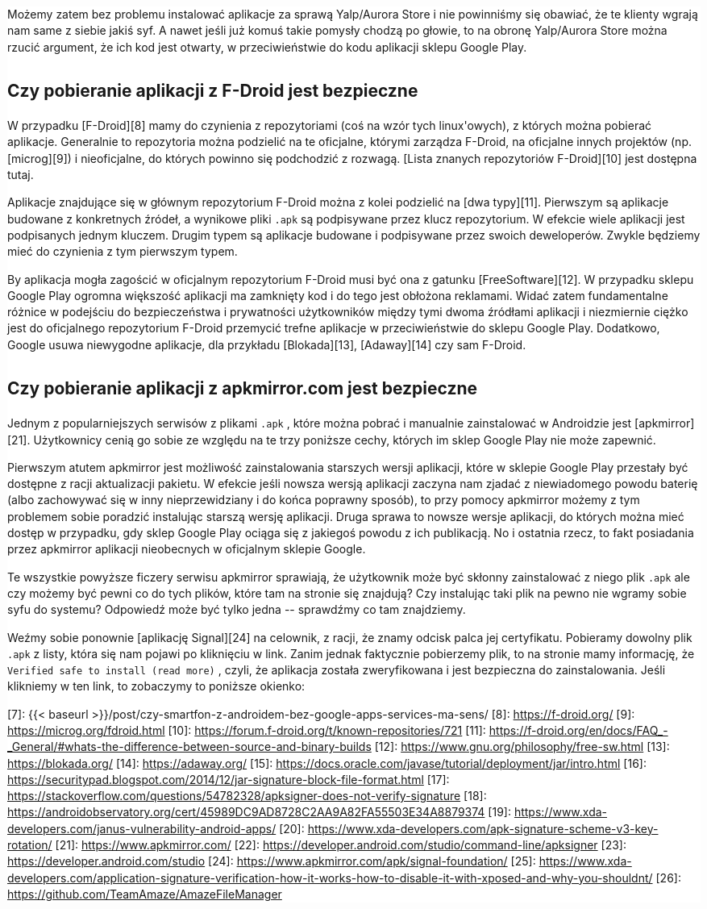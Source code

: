 Możemy zatem bez problemu instalować aplikacje za sprawą Yalp/Aurora Store i nie powinniśmy się
obawiać, że te klienty wgrają nam same z siebie jakiś syf. A nawet jeśli już komuś takie pomysły
chodzą po głowie, to na obronę Yalp/Aurora Store można rzucić argument, że ich kod jest otwarty, w
przeciwieństwie do kodu aplikacji sklepu Google Play.

## Czy pobieranie aplikacji z F-Droid jest bezpieczne

W przypadku [F-Droid][8] mamy do czynienia z repozytoriami (coś na wzór tych linux'owych), z
których można pobierać aplikacje. Generalnie to repozytoria można podzielić na te oficjalne,
którymi zarządza F-Droid, na oficjalne innych projektów (np. [microg][9]) i nieoficjalne, do
których powinno się podchodzić z rozwagą. [Lista znanych repozytoriów F-Droid][10] jest dostępna
tutaj.

Aplikacje znajdujące się w głównym repozytorium F-Droid można z kolei podzielić na [dwa typy][11].
Pierwszym są aplikacje budowane z konkretnych źródeł, a wynikowe pliki `.apk` są podpisywane przez
klucz repozytorium. W efekcie wiele aplikacji jest podpisanych jednym kluczem. Drugim typem są
aplikacje budowane i podpisywane przez swoich deweloperów. Zwykle będziemy mieć do czynienia z tym
pierwszym typem.

By aplikacja mogła zagościć w oficjalnym repozytorium F-Droid musi być ona z gatunku
[FreeSoftware][12]. W przypadku sklepu Google Play ogromna większość aplikacji ma zamknięty kod i
do tego jest obłożona reklamami. Widać zatem fundamentalne różnice w podejściu do bezpieczeństwa i
prywatności użytkowników między tymi dwoma źródłami aplikacji i niezmiernie ciężko jest do
oficjalnego repozytorium F-Droid przemycić trefne aplikacje w przeciwieństwie do sklepu Google
Play. Dodatkowo, Google usuwa niewygodne aplikacje, dla przykładu [Blokada][13], [Adaway][14] czy
sam F-Droid.

## Czy pobieranie aplikacji z apkmirror.com jest bezpieczne

Jednym z popularniejszych serwisów z plikami `.apk` , które można pobrać i manualnie zainstalować w
Androidzie jest [apkmirror][21]. Użytkownicy cenią go sobie ze względu na te trzy poniższe cechy,
których im sklep Google Play nie może zapewnić.

Pierwszym atutem apkmirror jest możliwość zainstalowania starszych wersji aplikacji, które w
sklepie Google Play przestały być dostępne z racji aktualizacji pakietu. W efekcie jeśli nowsza
wersją aplikacji zaczyna nam zjadać z niewiadomego powodu baterię (albo zachowywać się w inny
nieprzewidziany i do końca poprawny sposób), to przy pomocy apkmirror możemy z tym problemem
sobie poradzić instalując starszą wersję aplikacji. Druga sprawa to nowsze wersje aplikacji, do
których można mieć dostęp w przypadku, gdy sklep Google Play ociąga się z jakiegoś powodu z ich
publikacją. No i ostatnia rzecz, to fakt posiadania przez apkmirror aplikacji nieobecnych w
oficjalnym sklepie Google.

Te wszystkie powyższe ficzery serwisu apkmirror sprawiają, że użytkownik może być skłonny
zainstalować z niego plik `.apk` ale czy możemy być pewni co do tych plików, które tam na stronie
się znajdują? Czy instalując taki plik na pewno nie wgramy sobie syfu do systemu? Odpowiedź może
być tylko jedna -- sprawdźmy co tam znajdziemy.

Weźmy sobie ponownie [aplikację Signal][24] na celownik, z racji, że znamy odcisk palca jej
certyfikatu. Pobieramy dowolny plik `.apk` z listy, która się nam pojawi po kliknięciu w link.
Zanim jednak faktycznie pobierzemy plik, to na stronie mamy informację, że `Verified safe to
install (read more)` , czyli, że aplikacja została zweryfikowana i jest bezpieczna do
zainstalowania. Jeśli klikniemy w ten link, to zobaczymy to poniższe okienko:


[1]: https://signal.org/android/apk/
[2]: https://source.android.com/security/apksigning/
[3]: https://docs.oracle.com/javase/8/docs/technotes/guides/jar/jar.html#Signed_JAR_File
[4]: https://source.android.com/security/apksigning/v2
[5]: https://github.com/yeriomin/YalpStore
[6]: https://gitlab.com/AuroraOSS/AuroraStore
[7]: {{< baseurl >}}/post/czy-smartfon-z-androidem-bez-google-apps-services-ma-sens/
[8]: https://f-droid.org/
[9]: https://microg.org/fdroid.html
[10]: https://forum.f-droid.org/t/known-repositories/721
[11]: https://f-droid.org/en/docs/FAQ_-_General/#whats-the-difference-between-source-and-binary-builds
[12]: https://www.gnu.org/philosophy/free-sw.html
[13]: https://blokada.org/
[14]: https://adaway.org/
[15]: https://docs.oracle.com/javase/tutorial/deployment/jar/intro.html
[16]: https://securitypad.blogspot.com/2014/12/jar-signature-block-file-format.html
[17]: https://stackoverflow.com/questions/54782328/apksigner-does-not-verify-signature
[18]: https://androidobservatory.org/cert/45989DC9AD8728C2AA9A82FA55503E34A8879374
[19]: https://www.xda-developers.com/janus-vulnerability-android-apps/
[20]: https://www.xda-developers.com/apk-signature-scheme-v3-key-rotation/
[21]: https://www.apkmirror.com/
[22]: https://developer.android.com/studio/command-line/apksigner
[23]: https://developer.android.com/studio
[24]: https://www.apkmirror.com/apk/signal-foundation/
[25]: https://www.xda-developers.com/application-signature-verification-how-it-works-how-to-disable-it-with-xposed-and-why-you-shouldnt/
[26]: https://github.com/TeamAmaze/AmazeFileManager